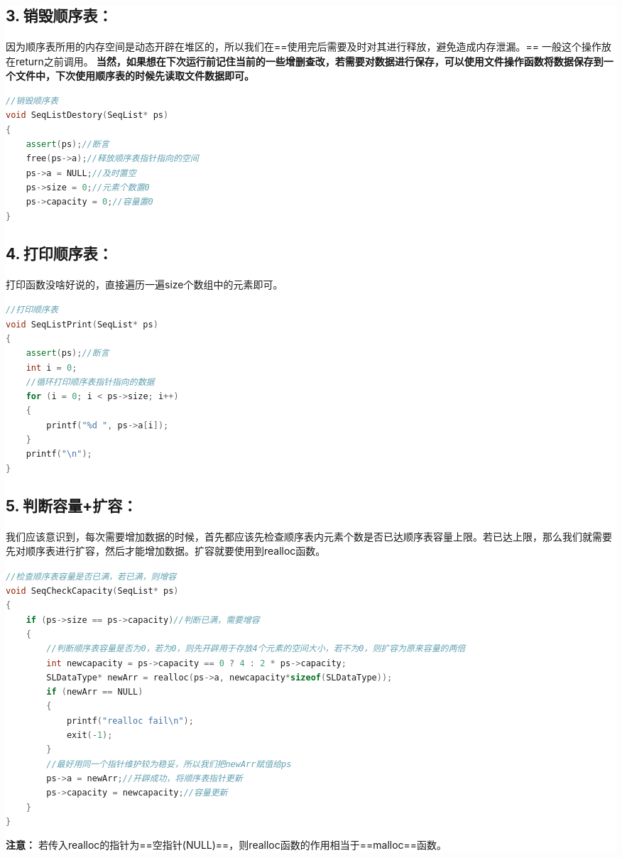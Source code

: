##  3. 销毁顺序表：
因为顺序表所用的内存空间是动态开辟在堆区的，所以我们在==使用完后需要及时对其进行释放，避免造成内存泄漏。== 一般这个操作放在return之前调用。
**当然，如果想在下次运行前记住当前的一些增删查改，若需要对数据进行保存，可以使用文件操作函数将数据保存到一个文件中，下次使用顺序表的时候先读取文件数据即可。**
```cpp
//销毁顺序表
void SeqListDestory(SeqList* ps)
{
	assert(ps);//断言
	free(ps->a);//释放顺序表指针指向的空间
	ps->a = NULL;//及时置空
	ps->size = 0;//元素个数置0
	ps->capacity = 0;//容量置0
}

```
##  4. 打印顺序表：
打印函数没啥好说的，直接遍历一遍size个数组中的元素即可。

```cpp
//打印顺序表
void SeqListPrint(SeqList* ps)
{
	assert(ps);//断言
	int i = 0;
	//循环打印顺序表指针指向的数据
	for (i = 0; i < ps->size; i++)
	{
		printf("%d ", ps->a[i]);
	}
	printf("\n");
}

```
##  5. 判断容量+扩容：
我们应该意识到，每次需要增加数据的时候，首先都应该先检查顺序表内元素个数是否已达顺序表容量上限。若已达上限，那么我们就需要先对顺序表进行扩容，然后才能增加数据。扩容就要使用到realloc函数。

```cpp
//检查顺序表容量是否已满，若已满，则增容
void SeqCheckCapacity(SeqList* ps)
{
	if (ps->size == ps->capacity)//判断已满，需要增容
	{
		//判断顺序表容量是否为0，若为0，则先开辟用于存放4个元素的空间大小，若不为0，则扩容为原来容量的两倍
		int newcapacity = ps->capacity == 0 ? 4 : 2 * ps->capacity;
		SLDataType* newArr = realloc(ps->a, newcapacity*sizeof(SLDataType));
		if (newArr == NULL)
		{
			printf("realloc fail\n");
			exit(-1);
		}
		//最好用同一个指针维护较为稳妥，所以我们把newArr赋值给ps
		ps->a = newArr;//开辟成功，将顺序表指针更新
		ps->capacity = newcapacity;//容量更新
	}
}

```
**注意：** 若传入realloc的指针为==空指针(NULL)==，则realloc函数的作用相当于==malloc==函数。
